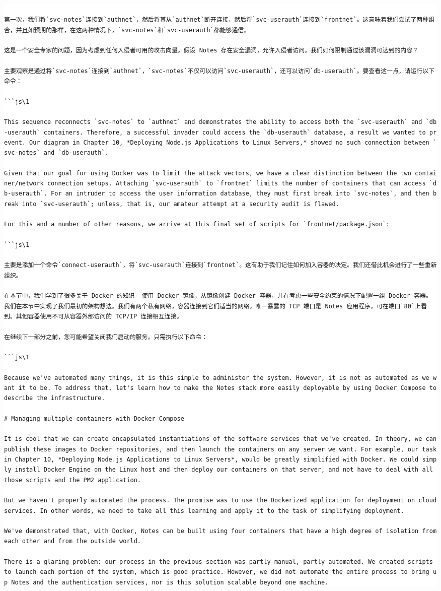 ```js\1

第一次，我们将`svc-notes`连接到`authnet`，然后将其从`authnet`断开连接，然后将`svc-userauth`连接到`frontnet`。这意味着我们尝试了两种组合，并且如预期的那样，在这两种情况下，`svc-notes`和`svc-userauth`都能够通信。

这是一个安全专家的问题，因为考虑到任何入侵者可用的攻击向量。假设 Notes 存在安全漏洞，允许入侵者访问。我们如何限制通过该漏洞可达到的内容？

主要观察是通过将`svc-notes`连接到`authnet`，`svc-notes`不仅可以访问`svc-userauth`，还可以访问`db-userauth`。要查看这一点，请运行以下命令：

```js\1

This sequence reconnects `svc-notes` to `authnet` and demonstrates the ability to access both the `svc-userauth` and `db-userauth` containers. Therefore, a successful invader could access the `db-userauth` database, a result we wanted to prevent. Our diagram in Chapter 10, *Deploying Node.js Applications to Linux Servers,* showed no such connection between `svc-notes` and `db-userauth`.

Given that our goal for using Docker was to limit the attack vectors, we have a clear distinction between the two container/network connection setups. Attaching `svc-userauth` to `frontnet` limits the number of containers that can access `db-userauth`. For an intruder to access the user information database, they must first break into `svc-notes`, and then break into `svc-userauth`; unless, that is, our amateur attempt at a security audit is flawed.

For this and a number of other reasons, we arrive at this final set of scripts for `frontnet/package.json`:

```js\1

主要是添加一个命令`connect-userauth`，将`svc-userauth`连接到`frontnet`。这有助于我们记住如何加入容器的决定。我们还借此机会进行了一些重新组织。

在本节中，我们学到了很多关于 Docker 的知识——使用 Docker 镜像，从镜像创建 Docker 容器，并在考虑一些安全约束的情况下配置一组 Docker 容器。我们在本节中实现了我们最初的架构想法。我们有两个私有网络，容器连接到它们适当的网络。唯一暴露的 TCP 端口是 Notes 应用程序，可在端口`80`上看到。其他容器使用不可从容器外部访问的 TCP/IP 连接相互连接。

在继续下一部分之前，您可能希望关闭我们启动的服务。只需执行以下命令：

```js\1

Because we've automated many things, it is this simple to administer the system. However, it is not as automated as we want it to be. To address that, let's learn how to make the Notes stack more easily deployable by using Docker Compose to describe the infrastructure.

# Managing multiple containers with Docker Compose

It is cool that we can create encapsulated instantiations of the software services that we've created. In theory, we can publish these images to Docker repositories, and then launch the containers on any server we want. For example, our task in Chapter 10, *Deploying Node.js Applications to Linux Servers*, would be greatly simplified with Docker. We could simply install Docker Engine on the Linux host and then deploy our containers on that server, and not have to deal with all those scripts and the PM2 application.

But we haven't properly automated the process. The promise was to use the Dockerized application for deployment on cloud services. In other words, we need to take all this learning and apply it to the task of simplifying deployment.

We've demonstrated that, with Docker, Notes can be built using four containers that have a high degree of isolation from each other and from the outside world. 

There is a glaring problem: our process in the previous section was partly manual, partly automated. We created scripts to launch each portion of the system, which is good practice. However, we did not automate the entire process to bring up Notes and the authentication services, nor is this solution scalable beyond one machine.

```